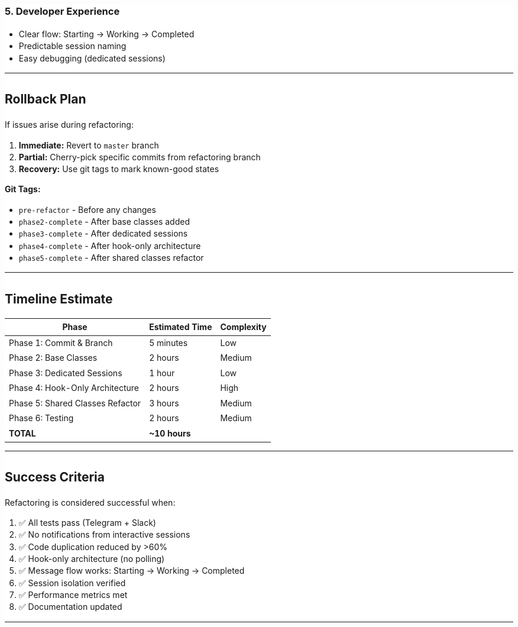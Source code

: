 ### 5. **Developer Experience**
- Clear flow: Starting → Working → Completed
- Predictable session naming
- Easy debugging (dedicated sessions)

---

## Rollback Plan

If issues arise during refactoring:

1. **Immediate:** Revert to `master` branch
2. **Partial:** Cherry-pick specific commits from refactoring branch
3. **Recovery:** Use git tags to mark known-good states

**Git Tags:**
- `pre-refactor` - Before any changes
- `phase2-complete` - After base classes added
- `phase3-complete` - After dedicated sessions
- `phase4-complete` - After hook-only architecture
- `phase5-complete` - After shared classes refactor

---

## Timeline Estimate

| Phase | Estimated Time | Complexity |
|-------|----------------|------------|
| Phase 1: Commit & Branch | 5 minutes | Low |
| Phase 2: Base Classes | 2 hours | Medium |
| Phase 3: Dedicated Sessions | 1 hour | Low |
| Phase 4: Hook-Only Architecture | 2 hours | High |
| Phase 5: Shared Classes Refactor | 3 hours | Medium |
| Phase 6: Testing | 2 hours | Medium |
| **TOTAL** | **~10 hours** | |

---

## Success Criteria

Refactoring is considered successful when:

1. ✅ All tests pass (Telegram + Slack)
2. ✅ No notifications from interactive sessions
3. ✅ Code duplication reduced by >60%
4. ✅ Hook-only architecture (no polling)
5. ✅ Message flow works: Starting → Working → Completed
6. ✅ Session isolation verified
7. ✅ Performance metrics met
8. ✅ Documentation updated

---